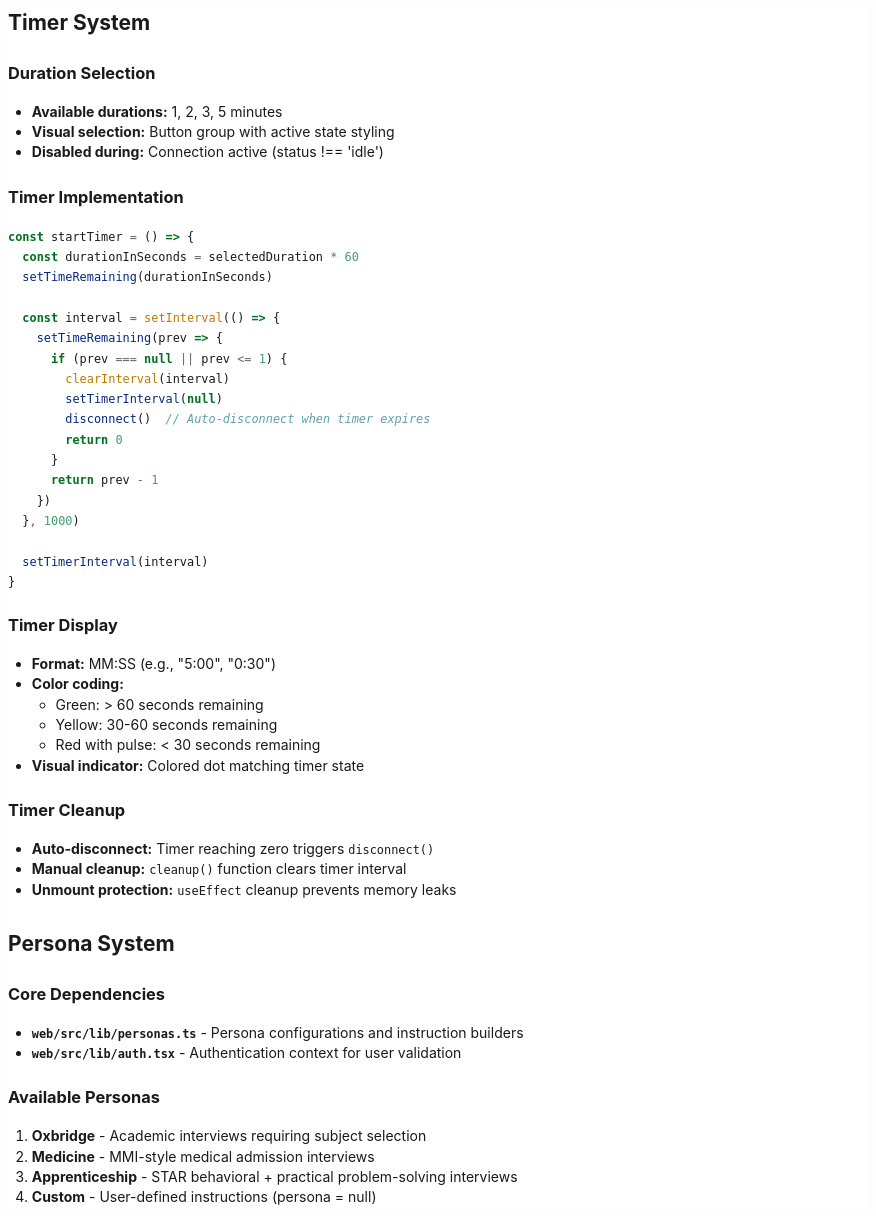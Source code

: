 ## Timer System

### Duration Selection
- **Available durations:** 1, 2, 3, 5 minutes
- **Visual selection:** Button group with active state styling
- **Disabled during:** Connection active (status !== 'idle')

### Timer Implementation
```typescript
const startTimer = () => {
  const durationInSeconds = selectedDuration * 60
  setTimeRemaining(durationInSeconds)
  
  const interval = setInterval(() => {
    setTimeRemaining(prev => {
      if (prev === null || prev <= 1) {
        clearInterval(interval)
        setTimerInterval(null)
        disconnect()  // Auto-disconnect when timer expires
        return 0
      }
      return prev - 1
    })
  }, 1000)
  
  setTimerInterval(interval)
}
```

### Timer Display
- **Format:** MM:SS (e.g., "5:00", "0:30")
- **Color coding:**
  - Green: > 60 seconds remaining
  - Yellow: 30-60 seconds remaining  
  - Red with pulse: < 30 seconds remaining
- **Visual indicator:** Colored dot matching timer state

### Timer Cleanup
- **Auto-disconnect:** Timer reaching zero triggers `disconnect()`
- **Manual cleanup:** `cleanup()` function clears timer interval
- **Unmount protection:** `useEffect` cleanup prevents memory leaks

## Persona System

### Core Dependencies
- **`web/src/lib/personas.ts`** - Persona configurations and instruction builders
- **`web/src/lib/auth.tsx`** - Authentication context for user validation

### Available Personas
1. **Oxbridge** - Academic interviews requiring subject selection
2. **Medicine** - MMI-style medical admission interviews  
3. **Apprenticeship** - STAR behavioral + practical problem-solving interviews
4. **Custom** - User-defined instructions (persona = null)
